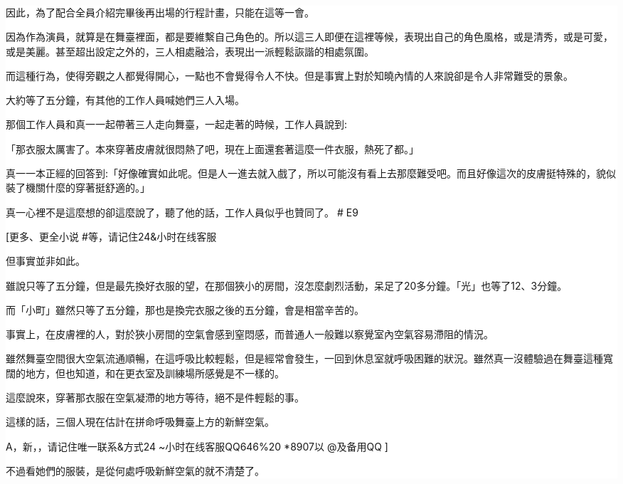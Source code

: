 
因此，為了配合全員介紹完畢後再出場的行程計畫，只能在這等一會。



因為作為演員，就算是在舞臺裡面，都是要維繫自己角色的。所以這三人即便在這裡等候，表現出自己的角色風格，或是清秀，或是可愛，或是美麗。甚至超出設定之外的，三人相處融洽，表現出一派輕鬆詼諧的相處氛圍。





而這種行為，使得旁觀之人都覺得開心，一點也不會覺得令人不快。但是事實上對於知曉內情的人來說卻是令人非常難受的景象。



大約等了五分鐘，有其他的工作人員喊她們三人入場。



那個工作人員和真一一起帶著三人走向舞臺，一起走著的時候，工作人員說到:



「那衣服太厲害了。本來穿著皮膚就很悶熱了吧，現在上面還套著這麼一件衣服，熱死了都。」



真一一本正經的回答到:「好像確實如此呢。但是人一進去就入戲了，所以可能沒有看上去那麼難受吧。而且好像這次的皮膚挺特殊的，貌似裝了機關什麼的穿著挺舒適的。」



真一心裡不是這麼想的卻這麼說了，聽了他的話，工作人員似乎也贊同了。 # E9



 [更多、更全小说 #等，请记住24&小时在线客服



但事實並非如此。





雖說只等了五分鐘，但是最先換好衣服的望，在那個狹小的房間，沒怎麼劇烈活動，呆足了20多分鐘。「光」也等了12、3分鐘。



而「小町」雖然只等了五分鐘，那也是換完衣服之後的五分鐘，會是相當辛苦的。





事實上，在皮膚裡的人，對於狹小房間的空氣會感到窒悶感，而普通人一般難以察覺室內空氣容易滯阻的情況。





雖然舞臺空間很大空氣流通順暢，在這呼吸比較輕鬆，但是經常會發生，一回到休息室就呼吸困難的狀況。雖然真一沒體驗過在舞臺這種寬闊的地方，但也知道，和在更衣室及訓練場所感覺是不一樣的。



這麼說來，穿著那衣服在空氣凝滯的地方等待，絕不是件輕鬆的事。



這樣的話，三個人現在估計在拼命呼吸舞臺上方的新鮮空氣。



A，新，，请记住唯一联系&方式24 ~小时在线客服QQ646%20 *8907以 @及备用QQ ]



不過看她們的服裝，是從何處呼吸新鮮空氣的就不清楚了。

